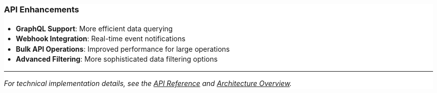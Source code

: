 ### API Enhancements
- **GraphQL Support**: More efficient data querying
- **Webhook Integration**: Real-time event notifications
- **Bulk API Operations**: Improved performance for large operations
- **Advanced Filtering**: More sophisticated data filtering options

---

*For technical implementation details, see the [API Reference](../development/api-reference.md) and [Architecture Overview](../development/architecture.md).*
